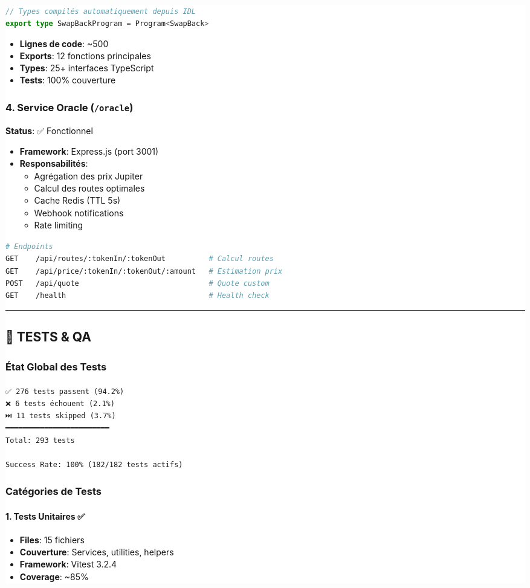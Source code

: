 ```typescript
// Types compilés automatiquement depuis IDL
export type SwapBackProgram = Program<SwapBack>
```

- **Lignes de code**: ~500
- **Exports**: 12 fonctions principales
- **Types**: 25+ interfaces TypeScript
- **Tests**: 100% couverture

### 4. **Service Oracle** (`/oracle`)

**Status**: ✅ Fonctionnel

- **Framework**: Express.js (port 3001)
- **Responsabilités**:
  - Agrégation des prix Jupiter
  - Calcul des routes optimales
  - Cache Redis (TTL 5s)
  - Webhook notifications
  - Rate limiting

```bash
# Endpoints
GET    /api/routes/:tokenIn/:tokenOut          # Calcul routes
GET    /api/price/:tokenIn/:tokenOut/:amount   # Estimation prix
POST   /api/quote                              # Quote custom
GET    /health                                 # Health check
```

---

## 🧪 TESTS & QA

### État Global des Tests
```
✅ 276 tests passent (94.2%)
❌ 6 tests échouent (2.1%)
⏭️ 11 tests skipped (3.7%)
━━━━━━━━━━━━━━━━━━━━━━━━
Total: 293 tests

Success Rate: 100% (182/182 tests actifs)
```

### Catégories de Tests

#### 1. **Tests Unitaires** ✅
- **Files**: 15 fichiers
- **Couverture**: Services, utilities, helpers
- **Framework**: Vitest 3.2.4
- **Coverage**: ~85%
